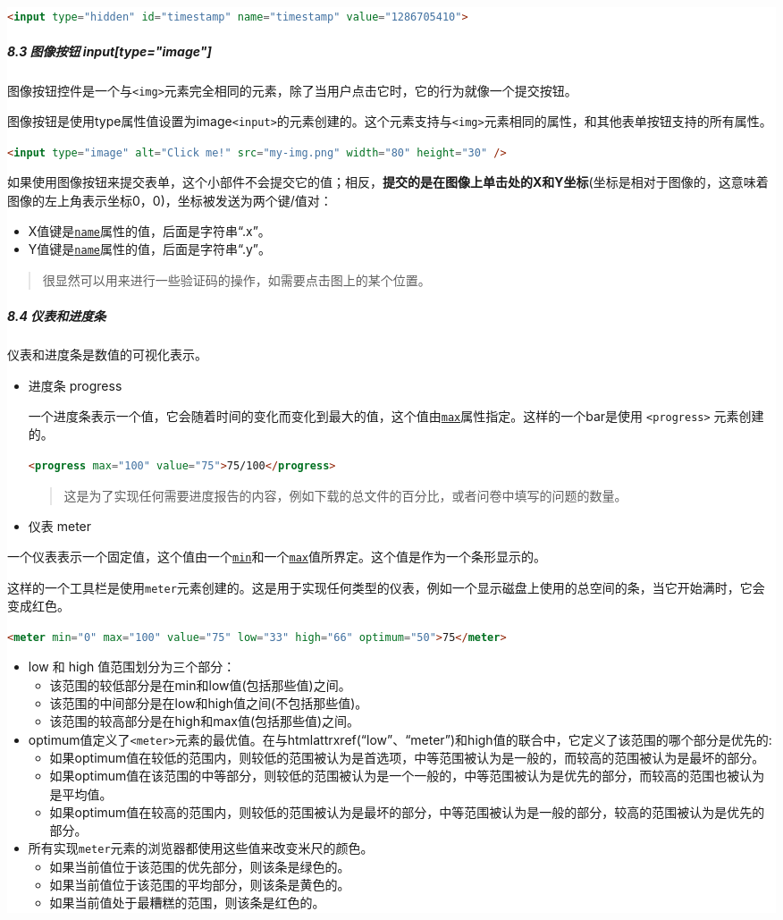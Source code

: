 ```html
<input type="hidden" id="timestamp" name="timestamp" value="1286705410">
```

##### 8.3 图像按钮 input[type="image"]

图像按钮控件是一个与`<img>`元素完全相同的元素，除了当用户点击它时，它的行为就像一个提交按钮。

图像按钮是使用type属性值设置为image`<input>`的元素创建的。这个元素支持与`<img>`元素相同的属性，和其他表单按钮支持的所有属性。

```html
<input type="image" alt="Click me!" src="my-img.png" width="80" height="30" />
```

如果使用图像按钮来提交表单，这个小部件不会提交它的值；相反，**提交的是在图像上单击处的X和Y坐标**(坐标是相对于图像的，这意味着图像的左上角表示坐标0，0)，坐标被发送为两个键/值对：

- X值键是[`name`](https://developer.mozilla.org/zh-CN/docs/Web/HTML/Element/Input#attr-name)属性的值，后面是字符串“.x”。
- Y值键是[`name`](https://developer.mozilla.org/zh-CN/docs/Web/HTML/Element/Input#attr-name)属性的值，后面是字符串“.y”。

> 很显然可以用来进行一些验证码的操作，如需要点击图上的某个位置。

##### 8.4 仪表和进度条

仪表和进度条是数值的可视化表示。

- 进度条 progress

  一个进度条表示一个值，它会随着时间的变化而变化到最大的值，这个值由[`max`](https://developer.mozilla.org/zh-CN/docs/Web/HTML/Element/progress#attr-max)属性指定。这样的一个bar是使用 `<progress>` 元素创建的。

  ```html
  <progress max="100" value="75">75/100</progress>
  ```

  > 这是为了实现任何需要进度报告的内容，例如下载的总文件的百分比，或者问卷中填写的问题的数量。

-  仪表 meter

  一个仪表表示一个固定值，这个值由一个[`min`](https://developer.mozilla.org/zh-CN/docs/Web/HTML/Element/meter#attr-min)和一个[`max`](https://developer.mozilla.org/zh-CN/docs/Web/HTML/Element/meter#attr-max)值所界定。这个值是作为一个条形显示的。

  这样的一个工具栏是使用`meter`元素创建的。这是用于实现任何类型的仪表，例如一个显示磁盘上使用的总空间的条，当它开始满时，它会变成红色。

  ```html
  <meter min="0" max="100" value="75" low="33" high="66" optimum="50">75</meter>
  ```

  - low 和 high 值范围划分为三个部分：
    - 该范围的较低部分是在min和low值(包括那些值)之间。
    - 该范围的中间部分是在low和high值之间(不包括那些值)。
    - 该范围的较高部分是在high和max值(包括那些值)之间。
  - optimum值定义了`<meter>`元素的最优值。在与htmlattrxref(“low”、“meter”)和high值的联合中，它定义了该范围的哪个部分是优先的:
    - 如果optimum值在较低的范围内，则较低的范围被认为是首选项，中等范围被认为是一般的，而较高的范围被认为是最坏的部分。
    - 如果optimum值在该范围的中等部分，则较低的范围被认为是一个一般的，中等范围被认为是优先的部分，而较高的范围也被认为是平均值。
    - 如果optimum值在较高的范围内，则较低的范围被认为是最坏的部分，中等范围被认为是一般的部分，较高的范围被认为是优先的部分。
  - 所有实现`meter`元素的浏览器都使用这些值来改变米尺的颜色。
    - 如果当前值位于该范围的优先部分，则该条是绿色的。
    - 如果当前值位于该范围的平均部分，则该条是黄色的。
    - 如果当前值处于最糟糕的范围，则该条是红色的。

